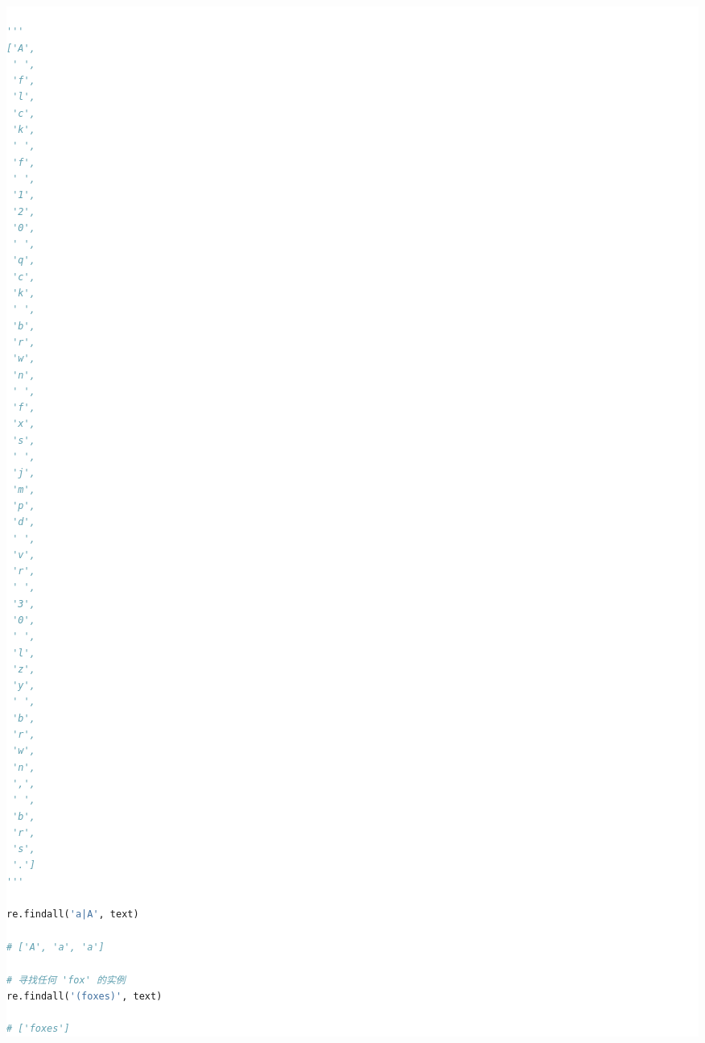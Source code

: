 ```py

'''
['A',
 ' ',
 'f',
 'l',
 'c',
 'k',
 ' ',
 'f',
 ' ',
 '1',
 '2',
 '0',
 ' ',
 'q',
 'c',
 'k',
 ' ',
 'b',
 'r',
 'w',
 'n',
 ' ',
 'f',
 'x',
 's',
 ' ',
 'j',
 'm',
 'p',
 'd',
 ' ',
 'v',
 'r',
 ' ',
 '3',
 '0',
 ' ',
 'l',
 'z',
 'y',
 ' ',
 'b',
 'r',
 'w',
 'n',
 ',',
 ' ',
 'b',
 'r',
 's',
 '.'] 
'''

re.findall('a|A', text)

# ['A', 'a', 'a'] 

# 寻找任何 'fox' 的实例
re.findall('(foxes)', text)

# ['foxes'] 
```